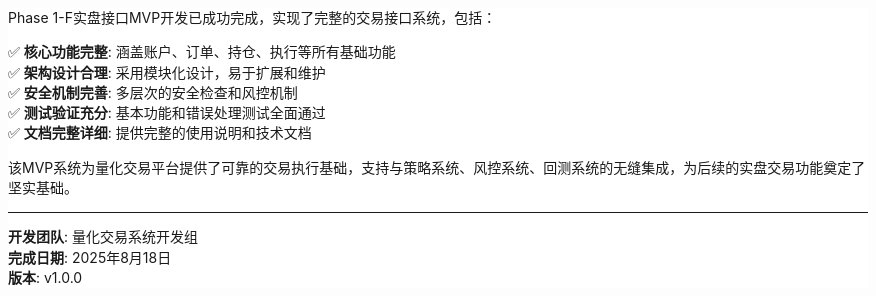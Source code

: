 Phase 1-F实盘接口MVP开发已成功完成，实现了完整的交易接口系统，包括：

✅ **核心功能完整**: 涵盖账户、订单、持仓、执行等所有基础功能  
✅ **架构设计合理**: 采用模块化设计，易于扩展和维护  
✅ **安全机制完善**: 多层次的安全检查和风控机制  
✅ **测试验证充分**: 基本功能和错误处理测试全面通过  
✅ **文档完整详细**: 提供完整的使用说明和技术文档  

该MVP系统为量化交易平台提供了可靠的交易执行基础，支持与策略系统、风控系统、回测系统的无缝集成，为后续的实盘交易功能奠定了坚实基础。

---

**开发团队**: 量化交易系统开发组  
**完成日期**: 2025年8月18日  
**版本**: v1.0.0